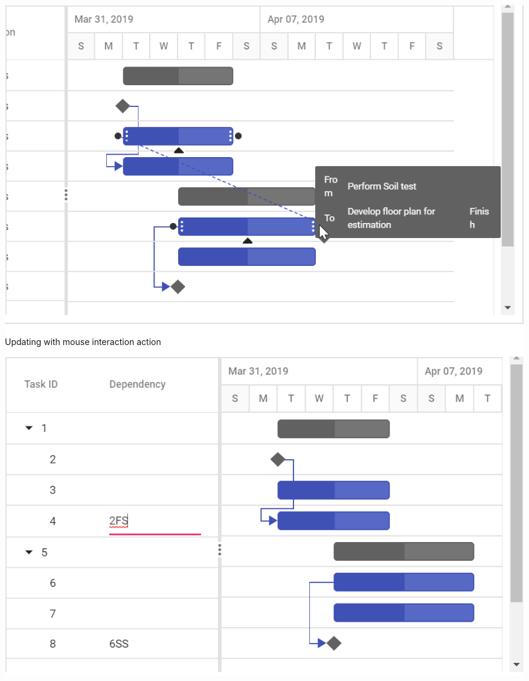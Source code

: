 ![Alt text](images/user-interaction.png)

Updating with mouse interaction action

![Alt text](images/cell-edit.png)
